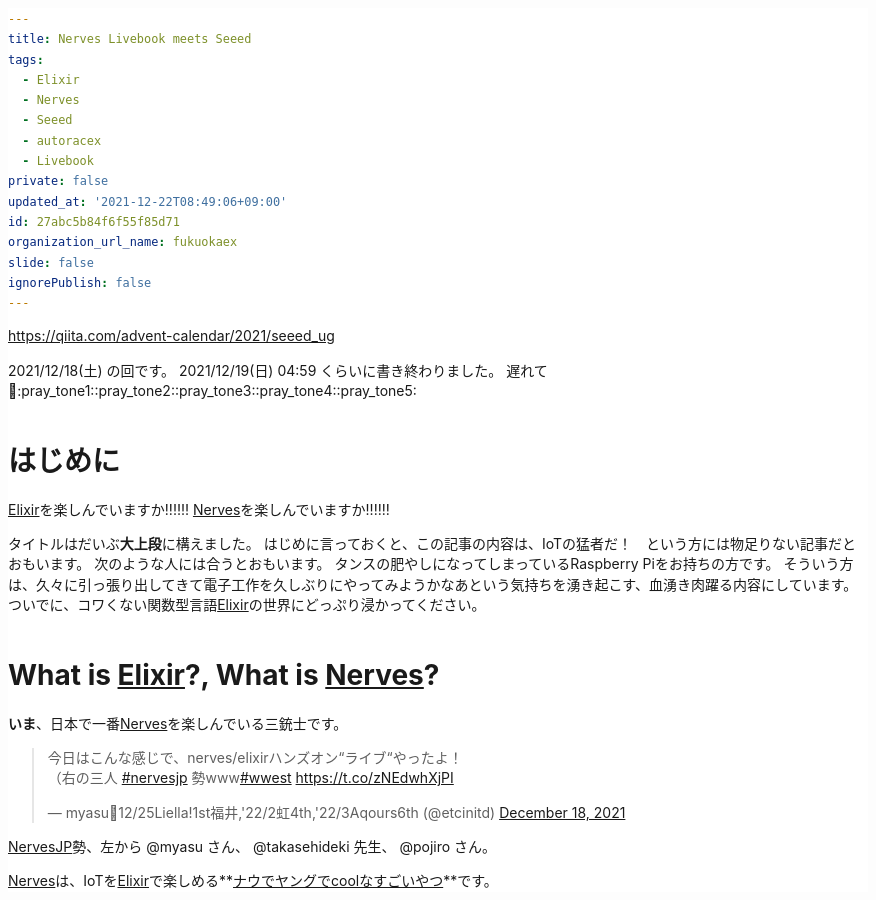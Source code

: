 ```yaml
---
title: Nerves Livebook meets Seeed
tags:
  - Elixir
  - Nerves
  - Seeed
  - autoracex
  - Livebook
private: false
updated_at: '2021-12-22T08:49:06+09:00'
id: 27abc5b84f6f55f85d71
organization_url_name: fukuokaex
slide: false
ignorePublish: false
---
```

https://qiita.com/advent-calendar/2021/seeed_ug

2021/12/18(土) の回です。
2021/12/19(日) 04:59 くらいに書き終わりました。
遅れて :pray::pray_tone1::pray_tone2::pray_tone3::pray_tone4::pray_tone5: 

# はじめに

[Elixir](https://elixir-lang.org/)を楽しんでいますか:bangbang::bangbang::bangbang:
[Nerves](https://www.nerves-project.org/)を楽しんでいますか:bangbang::bangbang::bangbang:

タイトルはだいぶ**大上段**に構えました。
はじめに言っておくと、この記事の内容は、IoTの猛者だ！　という方には物足りない記事だとおもいます。
次のような人には合うとおもいます。
タンスの肥やしになってしまっているRaspberry Piをお持ちの方です。
そういう方は、久々に引っ張り出してきて電子工作を久しぶりにやってみようかなあという気持ちを湧き起こす、血湧き肉躍る内容にしています。
ついでに、コワくない関数型言語[Elixir](https://elixir-lang.org/)の世界にどっぷり浸かってください。

# What is [Elixir](https://elixir-lang.org/)?, What is [Nerves](https://www.nerves-project.org/)?

**いま**、日本で一番[Nerves](https://www.nerves-project.org/)を楽しんでいる三銃士です。

<blockquote class="twitter-tweet"><p lang="ja" dir="ltr">今日はこんな感じで、nerves/elixirハンズオン“ライブ“やったよ！<br>（右の三人 <a href="https://twitter.com/hashtag/nervesjp?src=hash&amp;ref_src=twsrc%5Etfw">#nervesjp</a> 勢www<a href="https://twitter.com/hashtag/wwest?src=hash&amp;ref_src=twsrc%5Etfw">#wwest</a> <a href="https://t.co/zNEdwhXjPI">https://t.co/zNEdwhXjPI</a></p>&mdash; myasu🍊12/25Liella!1st福井,&#39;22/2虹4th,&#39;22/3Aqours6th (@etcinitd) <a href="https://twitter.com/etcinitd/status/1472175583379726343?ref_src=twsrc%5Etfw">December 18, 2021</a></blockquote> <script async src="https://platform.twitter.com/widgets.js" charset="utf-8"></script>

[NervesJP](https://nerves-jp.connpass.com/)勢、左から @myasu さん、 @takasehideki 先生、 @pojiro さん。

[Nerves](https://www.nerves-project.org/)は、IoTを[Elixir](https://elixir-lang.org/)で楽しめる**[ナウでヤングでcoolなすごいやつ](https://speakerdeck.com/takasehideki/nerveshanaudeyangunacoolnasugoiyatu-for-soracom-ug)**です。
